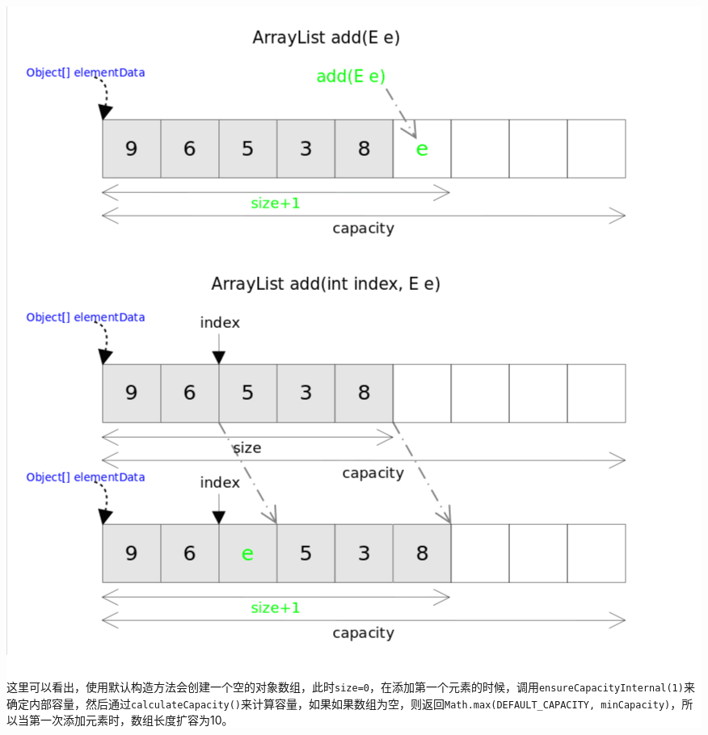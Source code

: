    ![image-20240802090005663](/assets/blog-image/blog1/arrayList3.png)

   这里可以看出，使用默认构造方法会创建一个空的对象数组，此时`size=0`，在添加第一个元素的时候，调用`ensureCapacityInternal(1)`来确定内部容量，然后通过`calculateCapacity()`来计算容量，如果如果数组为空，则返回`Math.max(DEFAULT_CAPACITY, minCapacity)`，所以当第一次添加元素时，数组长度扩容为10。
